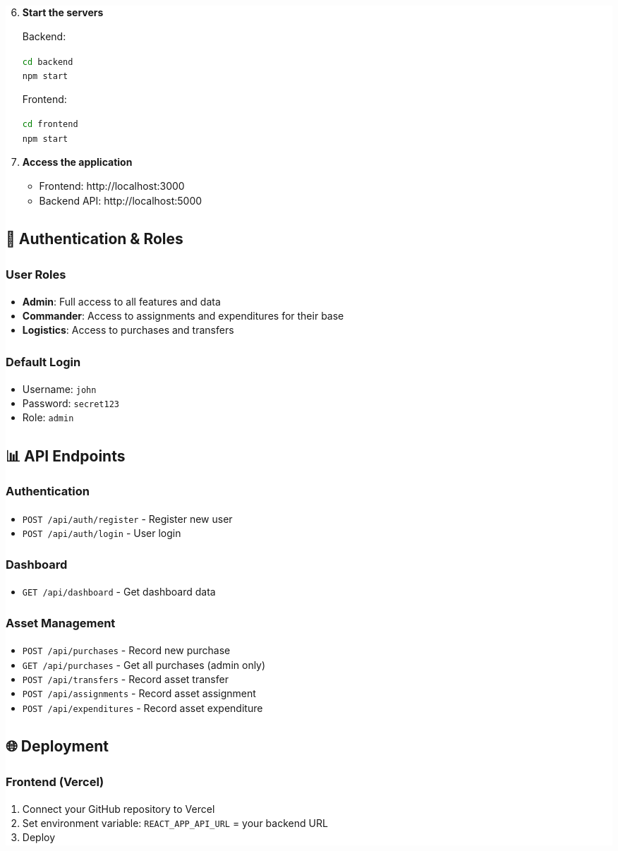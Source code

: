 6. **Start the servers**
   
   Backend:
   ```bash
   cd backend
   npm start
   ```
   
   Frontend:
   ```bash
   cd frontend
   npm start
   ```

7. **Access the application**
   - Frontend: http://localhost:3000
   - Backend API: http://localhost:5000

## 🔐 Authentication & Roles

### User Roles
- **Admin**: Full access to all features and data
- **Commander**: Access to assignments and expenditures for their base
- **Logistics**: Access to purchases and transfers

### Default Login
- Username: `john`
- Password: `secret123`
- Role: `admin`

## 📊 API Endpoints

### Authentication
- `POST /api/auth/register` - Register new user
- `POST /api/auth/login` - User login

### Dashboard
- `GET /api/dashboard` - Get dashboard data

### Asset Management
- `POST /api/purchases` - Record new purchase
- `GET /api/purchases` - Get all purchases (admin only)
- `POST /api/transfers` - Record asset transfer
- `POST /api/assignments` - Record asset assignment
- `POST /api/expenditures` - Record asset expenditure

## 🌐 Deployment

### Frontend (Vercel)
1. Connect your GitHub repository to Vercel
2. Set environment variable: `REACT_APP_API_URL` = your backend URL
3. Deploy

